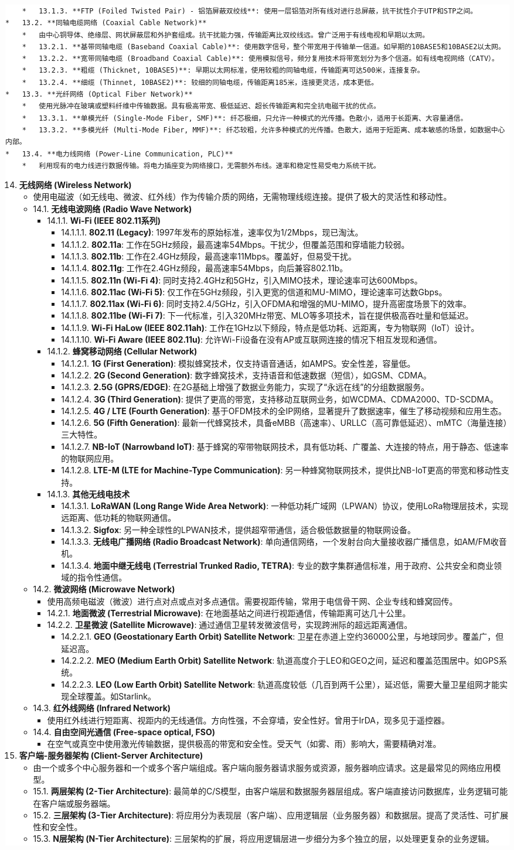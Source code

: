         *   13.1.3. **FTP (Foiled Twisted Pair) - 铝箔屏蔽双绞线**: 使用一层铝箔对所有线对进行总屏蔽，抗干扰性介于UTP和STP之间。
    *   13.2. **同轴电缆网络 (Coaxial Cable Network)**
        *   由中心铜导体、绝缘层、网状屏蔽层和外护套组成。抗干扰能力强，传输距离比双绞线远。曾广泛用于有线电视和早期以太网。
        *   13.2.1. **基带同轴电缆 (Baseband Coaxial Cable)**: 使用数字信号，整个带宽用于传输单一信道。如早期的10BASE5和10BASE2以太网。
        *   13.2.2. **宽带同轴电缆 (Broadband Coaxial Cable)**: 使用模拟信号，频分复用技术将带宽划分为多个信道。如有线电视网络（CATV）。
        *   13.2.3. **粗缆 (Thicknet, 10BASE5)**: 早期以太网标准，使用较粗的同轴电缆，传输距离可达500米，连接复杂。
        *   13.2.4. **细缆 (Thinnet, 10BASE2)**: 较细的同轴电缆，传输距离185米，连接更灵活，成本更低。
    *   13.3. **光纤网络 (Optical Fiber Network)**
        *   使用光脉冲在玻璃或塑料纤维中传输数据。具有极高带宽、极低延迟、超长传输距离和完全抗电磁干扰的优点。
        *   13.3.1. **单模光纤 (Single-Mode Fiber, SMF)**: 纤芯极细，只允许一种模式的光传播。色散小，适用于长距离、大容量通信。
        *   13.3.2. **多模光纤 (Multi-Mode Fiber, MMF)**: 纤芯较粗，允许多种模式的光传播。色散大，适用于短距离、成本敏感的场景，如数据中心内部。
    *   13.4. **电力线网络 (Power-Line Communication, PLC)**
        *   利用现有的电力线进行数据传输。将电力插座变为网络接口，无需额外布线。速率和稳定性易受电力系统干扰。

14. **无线网络 (Wireless Network)**
    *   使用电磁波（如无线电、微波、红外线）作为传输介质的网络，无需物理线缆连接。提供了极大的灵活性和移动性。
    *   14.1. **无线电波网络 (Radio Wave Network)**
        *   14.1.1. **Wi-Fi (IEEE 802.11系列)**
            *   14.1.1.1. **802.11 (Legacy)**: 1997年发布的原始标准，速率仅为1/2Mbps，现已淘汰。
            *   14.1.1.2. **802.11a**: 工作在5GHz频段，最高速率54Mbps。干扰少，但覆盖范围和穿墙能力较弱。
            *   14.1.1.3. **802.11b**: 工作在2.4GHz频段，最高速率11Mbps。覆盖好，但易受干扰。
            *   14.1.1.4. **802.11g**: 工作在2.4GHz频段，最高速率54Mbps，向后兼容802.11b。
            *   14.1.1.5. **802.11n (Wi-Fi 4)**: 同时支持2.4GHz和5GHz，引入MIMO技术，理论速率可达600Mbps。
            *   14.1.1.6. **802.11ac (Wi-Fi 5)**: 仅工作在5GHz频段，引入更宽的信道和MU-MIMO，理论速率可达数Gbps。
            *   14.1.1.7. **802.11ax (Wi-Fi 6)**: 同时支持2.4/5GHz，引入OFDMA和增强的MU-MIMO，提升高密度场景下的效率。
            *   14.1.1.8. **802.11be (Wi-Fi 7)**: 下一代标准，引入320MHz带宽、MLO等多项技术，旨在提供极高吞吐量和低延迟。
            *   14.1.1.9. **Wi-Fi HaLow (IEEE 802.11ah)**: 工作在1GHz以下频段，特点是低功耗、远距离，专为物联网（IoT）设计。
            *   14.1.1.10. **Wi-Fi Aware (IEEE 802.11u)**: 允许Wi-Fi设备在没有AP或互联网连接的情况下相互发现和通信。
        *   14.1.2. **蜂窝移动网络 (Cellular Network)**
            *   14.1.2.1. **1G (First Generation)**: 模拟蜂窝技术，仅支持语音通话，如AMPS。安全性差，容量低。
            *   14.1.2.2. **2G (Second Generation)**: 数字蜂窝技术，支持语音和低速数据（短信），如GSM、CDMA。
            *   14.1.2.3. **2.5G (GPRS/EDGE)**: 在2G基础上增强了数据业务能力，实现了“永远在线”的分组数据服务。
            *   14.1.2.4. **3G (Third Generation)**: 提供了更高的带宽，支持移动互联网业务，如WCDMA、CDMA2000、TD-SCDMA。
            *   14.1.2.5. **4G / LTE (Fourth Generation)**: 基于OFDM技术的全IP网络，显著提升了数据速率，催生了移动视频和应用生态。
            *   14.1.2.6. **5G (Fifth Generation)**: 最新一代蜂窝技术，具备eMBB（高速率）、URLLC（高可靠低延迟）、mMTC（海量连接）三大特性。
            *   14.1.2.7. **NB-IoT (Narrowband IoT)**: 基于蜂窝的窄带物联网技术，具有低功耗、广覆盖、大连接的特点，用于静态、低速率的物联网应用。
            *   14.1.2.8. **LTE-M (LTE for Machine-Type Communication)**: 另一种蜂窝物联网技术，提供比NB-IoT更高的带宽和移动性支持。
        *   14.1.3. **其他无线电技术**
            *   14.1.3.1. **LoRaWAN (Long Range Wide Area Network)**: 一种低功耗广域网（LPWAN）协议，使用LoRa物理层技术，实现远距离、低功耗的物联网通信。
            *   14.1.3.2. **Sigfox**: 另一种全球性的LPWAN技术，提供超窄带通信，适合极低数据量的物联网设备。
            *   14.1.3.3. **无线电广播网络 (Radio Broadcast Network)**: 单向通信网络，一个发射台向大量接收器广播信息，如AM/FM收音机。
            *   14.1.3.4. **地面中继无线电 (Terrestrial Trunked Radio, TETRA)**: 专业的数字集群通信标准，用于政府、公共安全和商业领域的指令性通信。
    *   14.2. **微波网络 (Microwave Network)**
        *   使用高频电磁波（微波）进行点对点或点对多点通信。需要视距传输，常用于电信骨干网、企业专线和蜂窝回传。
        *   14.2.1. **地面微波 (Terrestrial Microwave)**: 在地面基站之间进行视距通信，传输距离可达几十公里。
        *   14.2.2. **卫星微波 (Satellite Microwave)**: 通过通信卫星转发微波信号，实现跨洲际的超远距离通信。
            *   14.2.2.1. **GEO (Geostationary Earth Orbit) Satellite Network**: 卫星在赤道上空约36000公里，与地球同步。覆盖广，但延迟高。
            *   14.2.2.2. **MEO (Medium Earth Orbit) Satellite Network**: 轨道高度介于LEO和GEO之间，延迟和覆盖范围居中。如GPS系统。
            *   14.2.2.3. **LEO (Low Earth Orbit) Satellite Network**: 轨道高度较低（几百到两千公里），延迟低，需要大量卫星组网才能实现全球覆盖。如Starlink。
    *   14.3. **红外线网络 (Infrared Network)**
        *   使用红外线进行短距离、视距内的无线通信。方向性强，不会穿墙，安全性好。曾用于IrDA，现多见于遥控器。
    *   14.4. **自由空间光通信 (Free-space optical, FSO)**
        *   在空气或真空中使用激光传输数据，提供极高的带宽和安全性。受天气（如雾、雨）影响大，需要精确对准。
15. **客户端-服务器架构 (Client-Server Architecture)**
    *   由一个或多个中心服务器和一个或多个客户端组成。客户端向服务器请求服务或资源，服务器响应请求。这是最常见的网络应用模型。
    *   15.1. **两层架构 (2-Tier Architecture)**: 最简单的C/S模型，由客户端层和数据服务器层组成。客户端直接访问数据库，业务逻辑可能在客户端或服务器端。
    *   15.2. **三层架构 (3-Tier Architecture)**: 将应用分为表现层（客户端）、应用逻辑层（业务服务器）和数据层。提高了灵活性、可扩展性和安全性。
    *   15.3. **N层架构 (N-Tier Architecture)**: 三层架构的扩展，将应用逻辑层进一步细分为多个独立的层，以处理更复杂的业务逻辑。
